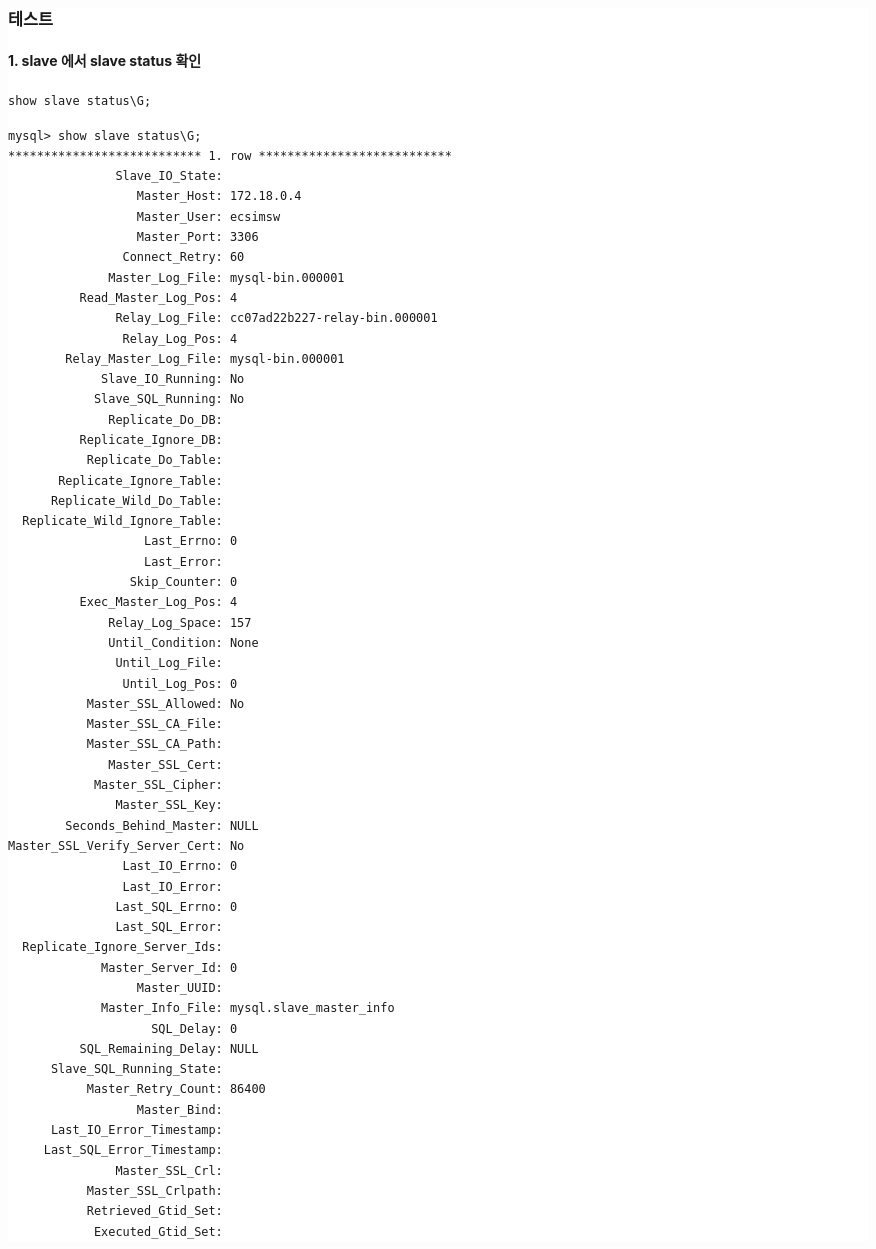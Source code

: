 ### 테스트

#### 1. slave 에서 slave status 확인

```
show slave status\G;
```

```
mysql> show slave status\G;
*************************** 1. row ***************************
               Slave_IO_State:
                  Master_Host: 172.18.0.4
                  Master_User: ecsimsw
                  Master_Port: 3306
                Connect_Retry: 60
              Master_Log_File: mysql-bin.000001
          Read_Master_Log_Pos: 4
               Relay_Log_File: cc07ad22b227-relay-bin.000001
                Relay_Log_Pos: 4
        Relay_Master_Log_File: mysql-bin.000001
             Slave_IO_Running: No
            Slave_SQL_Running: No
              Replicate_Do_DB:
          Replicate_Ignore_DB:
           Replicate_Do_Table:
       Replicate_Ignore_Table:
      Replicate_Wild_Do_Table:
  Replicate_Wild_Ignore_Table:
                   Last_Errno: 0
                   Last_Error:
                 Skip_Counter: 0
          Exec_Master_Log_Pos: 4
              Relay_Log_Space: 157
              Until_Condition: None
               Until_Log_File:
                Until_Log_Pos: 0
           Master_SSL_Allowed: No
           Master_SSL_CA_File:
           Master_SSL_CA_Path:
              Master_SSL_Cert:
            Master_SSL_Cipher:
               Master_SSL_Key:
        Seconds_Behind_Master: NULL
Master_SSL_Verify_Server_Cert: No
                Last_IO_Errno: 0
                Last_IO_Error:
               Last_SQL_Errno: 0
               Last_SQL_Error:
  Replicate_Ignore_Server_Ids:
             Master_Server_Id: 0
                  Master_UUID:
             Master_Info_File: mysql.slave_master_info
                    SQL_Delay: 0
          SQL_Remaining_Delay: NULL
      Slave_SQL_Running_State:
           Master_Retry_Count: 86400
                  Master_Bind:
      Last_IO_Error_Timestamp:
     Last_SQL_Error_Timestamp:
               Master_SSL_Crl:
           Master_SSL_Crlpath:
           Retrieved_Gtid_Set:
            Executed_Gtid_Set:
```